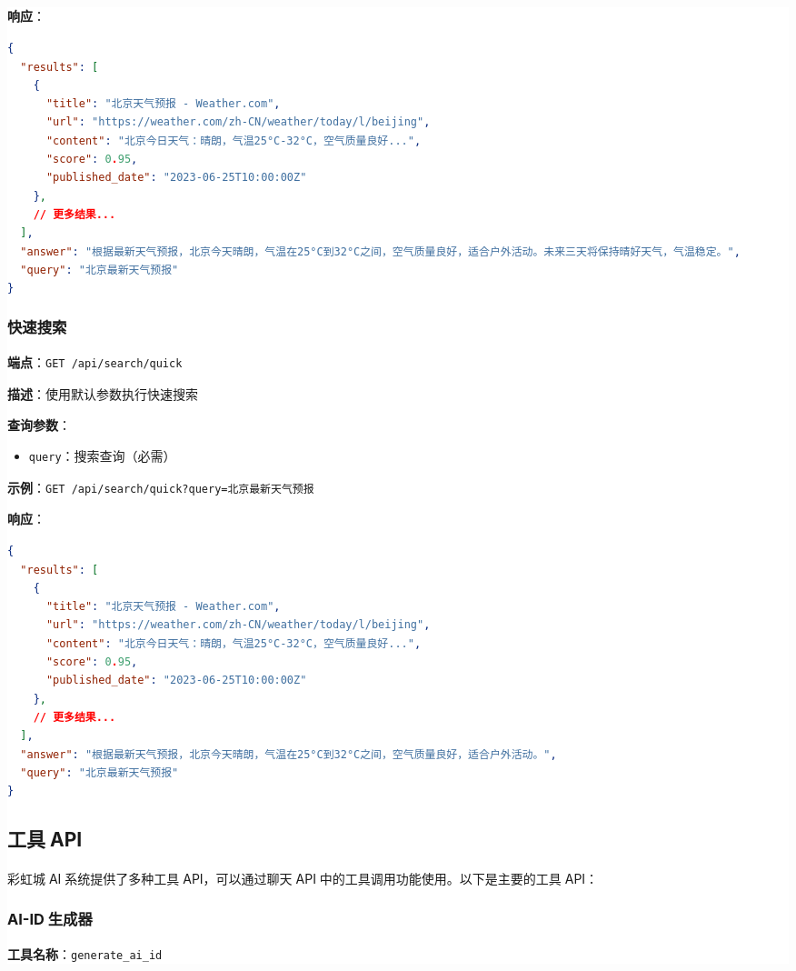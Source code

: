 **响应**：
```json
{
  "results": [
    {
      "title": "北京天气预报 - Weather.com",
      "url": "https://weather.com/zh-CN/weather/today/l/beijing",
      "content": "北京今日天气：晴朗，气温25°C-32°C，空气质量良好...",
      "score": 0.95,
      "published_date": "2023-06-25T10:00:00Z"
    },
    // 更多结果...
  ],
  "answer": "根据最新天气预报，北京今天晴朗，气温在25°C到32°C之间，空气质量良好，适合户外活动。未来三天将保持晴好天气，气温稳定。",
  "query": "北京最新天气预报"
}
```

### 快速搜索

**端点**：`GET /api/search/quick`

**描述**：使用默认参数执行快速搜索

**查询参数**：
- `query`：搜索查询（必需）

**示例**：`GET /api/search/quick?query=北京最新天气预报`

**响应**：
```json
{
  "results": [
    {
      "title": "北京天气预报 - Weather.com",
      "url": "https://weather.com/zh-CN/weather/today/l/beijing",
      "content": "北京今日天气：晴朗，气温25°C-32°C，空气质量良好...",
      "score": 0.95,
      "published_date": "2023-06-25T10:00:00Z"
    },
    // 更多结果...
  ],
  "answer": "根据最新天气预报，北京今天晴朗，气温在25°C到32°C之间，空气质量良好，适合户外活动。",
  "query": "北京最新天气预报"
}
```

## 工具 API

彩虹城 AI 系统提供了多种工具 API，可以通过聊天 API 中的工具调用功能使用。以下是主要的工具 API：

### AI-ID 生成器

**工具名称**：`generate_ai_id`
